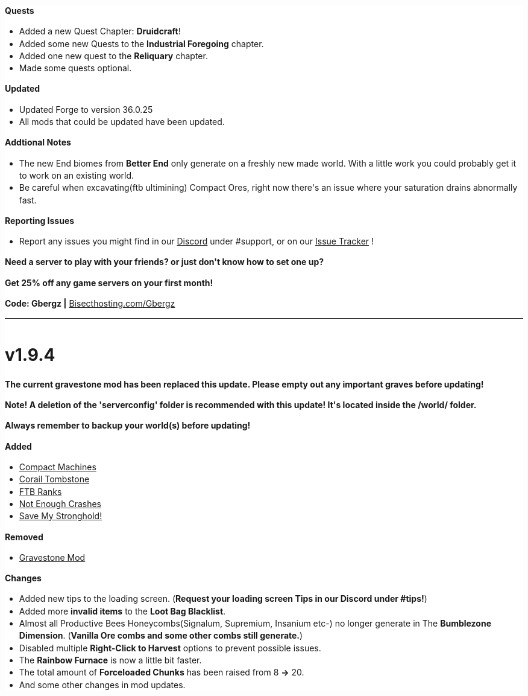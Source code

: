 
**Quests**
- Added a new Quest Chapter: **Druidcraft**!
- Added some new Quests to the **Industrial Foregoing** chapter.
- Added one new quest to the **Reliquary** chapter.
- Made some quests optional.


**Updated**
- Updated Forge to version 36.0.25
- All mods that could be updated have been updated.


**Addtional Notes**
- The new End biomes from **Better End** only generate on a freshly new made world. With a little work you could probably get it to work on an existing world.
- Be careful when excavating(ftb ultimining) Compact Ores, right now there's an issue where your saturation drains abnormally fast.



**Reporting Issues**
- Report any issues you might find in our [Discord](https://discord.io/TeamTNP) under #support, or on our [Issue Tracker](https://github.com/The-Nexus-Project/Limitless-3/issues) !



**Need a server to play with your friends? or just don't know how to set one up?**

**Get 25% off any game servers on your first month!**

**Code: Gbergz |** [Bisecthosting.com/Gbergz](https://bisecthosting.com/gbergz)

---------------

<h1>v1.9.4</h1>

**The current gravestone mod has been replaced this update. Please empty out any important graves before updating!**

**Note! A deletion of the '**serverconfig**' folder is recommended with this update! It's located inside the /world/ folder.**

**Always remember to backup your world(s) before updating!**


**Added**
- [Compact Machines](https://www.curseforge.com/minecraft/mc-mods/compact-machines)
- [Corail Tombstone](https://www.curseforge.com/minecraft/mc-mods/corail-tombstone)
- [FTB Ranks](https://www.curseforge.com/minecraft/mc-mods/ftb-ranks)
- [Not Enough Crashes](https://www.curseforge.com/minecraft/mc-mods/not-enough-crashes-forge)
- [Save My Stronghold!](https://www.curseforge.com/minecraft/mc-mods/save-my-stronghold)



**Removed**
- [Gravestone Mod](https://www.curseforge.com/minecraft/mc-mods/gravestone-mod)


**Changes**
- Added new tips to the loading screen. (**Request your loading screen Tips in our Discord under #tips!**)
- Added more **invalid items** to the **Loot Bag Blacklist**.
- Almost all Productive Bees Honeycombs(Signalum, Supremium, Insanium etc-) no longer generate in The **Bumblezone Dimension**. (**Vanilla Ore combs and some other combs still generate.**)
- Disabled multiple **Right-Click to Harvest** options to prevent possible issues.
- The **Rainbow Furnace** is now a little bit faster.
- The total amount of **Forceloaded Chunks** has been raised from 8 **->** 20.
- And some other changes in mod updates.
